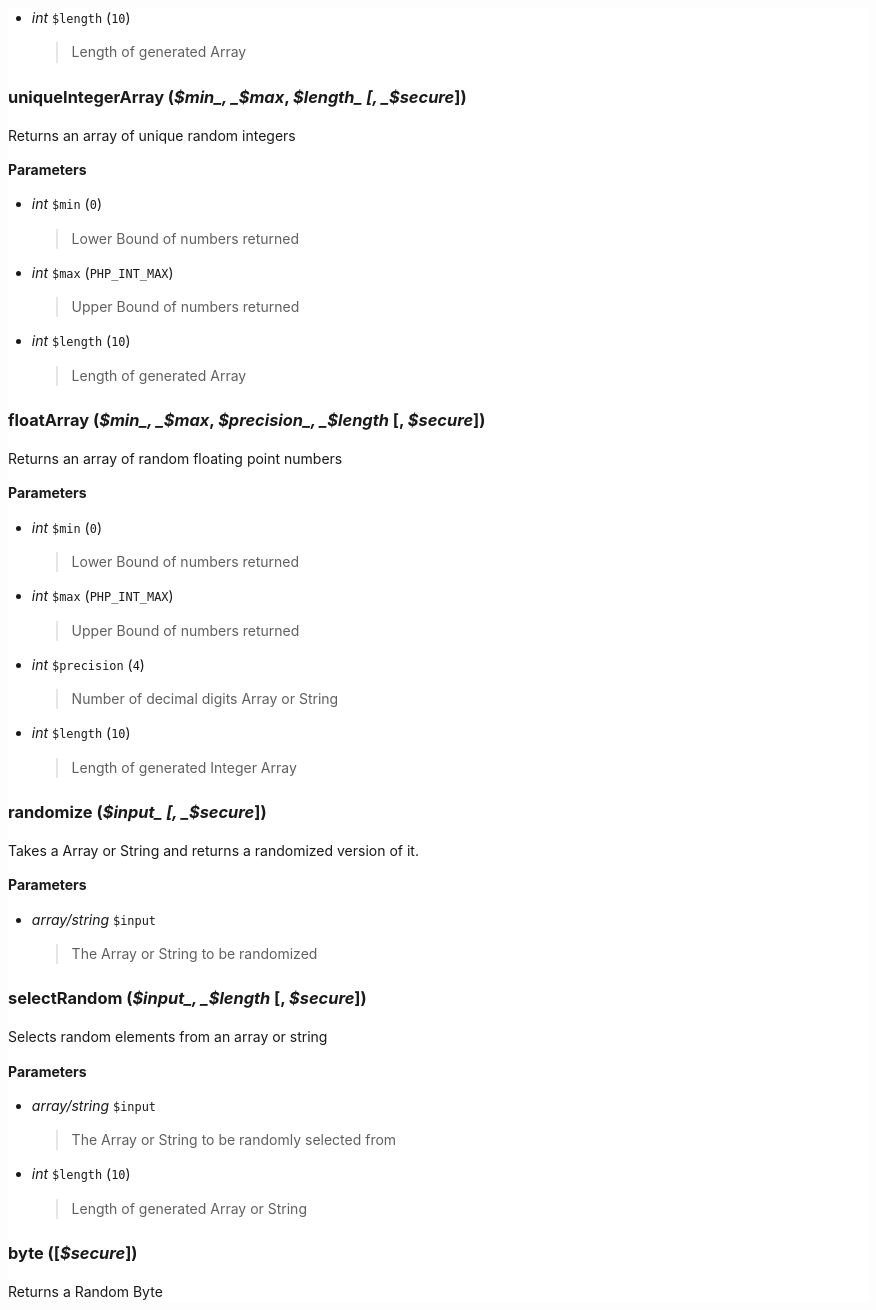 - _int_ `$length` (`10`)
    > Length of generated Array

### uniqueIntegerArray (_$min_, _$max_, _$length_ [, _$secure_])
Returns an array of unique random integers

**Parameters**  
- _int_ `$min` (`0`)
    > Lower Bound of numbers returned
    
- _int_ `$max` (`PHP_INT_MAX`)
    > Upper Bound of numbers returned

- _int_ `$length` (`10`)
    > Length of generated Array


### floatArray (_$min_, _$max_, _$precision_, _$length_ [, _$secure_])
Returns an array of random floating point numbers

**Parameters**  
- _int_ `$min` (`0`)
    > Lower Bound of numbers returned
    
- _int_ `$max` (`PHP_INT_MAX`)
    > Upper Bound of numbers returned

- _int_ `$precision` (`4`)
    > Number of decimal digits
Array or String
- _int_ `$length` (`10`)
    > Length of generated Integer Array


### randomize (_$input_ [, _$secure_])
Takes a Array or String and returns a randomized version of it.

**Parameters**  
- _array/string_ `$input`
    > The Array or String to be randomized

### selectRandom (_$input_, _$length_ [, _$secure_])
Selects random elements from an array or string

**Parameters**  
- _array/string_ `$input`
    > The Array or String to be randomly selected from

- _int_ `$length` (`10`)
    > Length of generated Array or String

### byte ([_$secure_])
Returns a Random Byte
